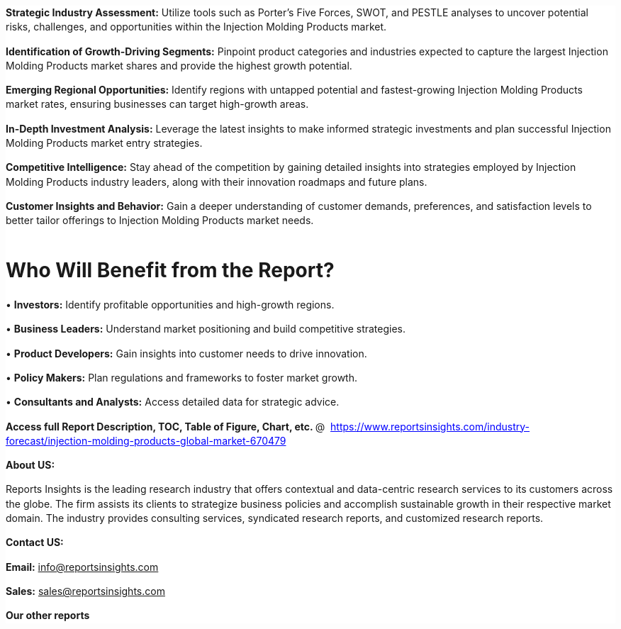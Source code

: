 <strong>Strategic Industry Assessment:</strong>
Utilize tools such as Porter’s Five Forces, SWOT, and PESTLE analyses to uncover potential risks, challenges, and opportunities within the Injection Molding Products market.

<strong>Identification of Growth-Driving Segments:</strong>
Pinpoint product categories and industries expected to capture the largest Injection Molding Products market shares and provide the highest growth potential.

<strong>Emerging Regional Opportunities:</strong>
Identify regions with untapped potential and fastest-growing Injection Molding Products market rates, ensuring businesses can target high-growth areas.

<strong>In-Depth Investment Analysis:</strong>
Leverage the latest insights to make informed strategic investments and plan successful Injection Molding Products market entry strategies.

<strong>Competitive Intelligence:</strong>
Stay ahead of the competition by gaining detailed insights into strategies employed by Injection Molding Products industry leaders, along with their innovation roadmaps and future plans.

<strong>Customer Insights and Behavior:</strong>
Gain a deeper understanding of customer demands, preferences, and satisfaction levels to better tailor offerings to Injection Molding Products market needs.

# <strong>Who Will Benefit from the Report?</strong>

• <strong>Investors:</strong> Identify profitable opportunities and high-growth regions.

• <strong>Business Leaders:</strong> Understand market positioning and build competitive strategies.

• <strong>Product Developers:</strong> Gain insights into customer needs to drive innovation.

• <strong>Policy Makers:</strong> Plan regulations and frameworks to foster market growth.

• <strong>Consultants and Analysts:</strong> Access detailed data for strategic advice.
</ul>
<strong>Access full Report Description, TOC, Table of Figure, Chart, etc. </strong>@  <a href=https://www.reportsinsights.com/industry-forecast/injection-molding-products-global-market-670479 style=color:#0000ff;>https://www.reportsinsights.com/industry-forecast/injection-molding-products-global-market-670479</a></font>

<strong><strong>About US</strong>:</strong>

Reports Insights is the leading research industry that offers contextual and data-centric research services to its customers across the globe. The firm assists its clients to strategize business policies and accomplish sustainable growth in their respective market domain. The industry provides consulting services, syndicated research reports, and customized research reports.

<strong>Contact US:</strong>

<p class=""""><b>Email:</b> <a href=mailto:info@reportsinsights.com>info@reportsinsights.com</a></p>
<p class=""""><b>Sales:</b> <a href=mailto:sales@reportsinsights.com>sales@reportsinsights.com</a></p>

<strong>Our other reports</strong>
